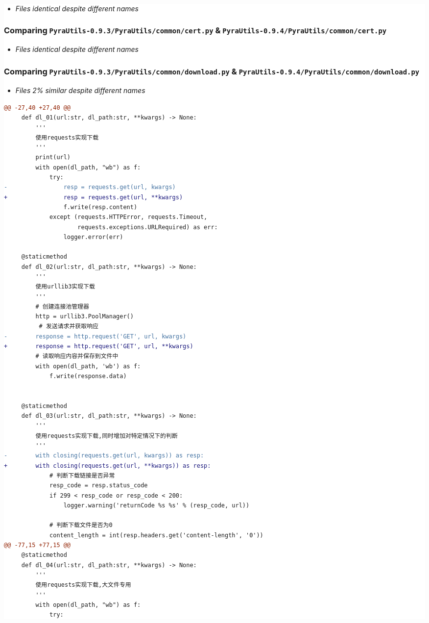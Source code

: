  * *Files identical despite different names*

### Comparing `PyraUtils-0.9.3/PyraUtils/common/cert.py` & `PyraUtils-0.9.4/PyraUtils/common/cert.py`

 * *Files identical despite different names*

### Comparing `PyraUtils-0.9.3/PyraUtils/common/download.py` & `PyraUtils-0.9.4/PyraUtils/common/download.py`

 * *Files 2% similar despite different names*

```diff
@@ -27,40 +27,40 @@
     def dl_01(url:str, dl_path:str, **kwargs) -> None:
         '''
         使用requests实现下载
         '''
         print(url)
         with open(dl_path, "wb") as f:
             try:
-                resp = requests.get(url, kwargs)
+                resp = requests.get(url, **kwargs)
                 f.write(resp.content)
             except (requests.HTTPError, requests.Timeout,
                     requests.exceptions.URLRequired) as err:
                 logger.error(err)
 
     @staticmethod
     def dl_02(url:str, dl_path:str, **kwargs) -> None:
         '''
         使用urllib3实现下载
         '''
         # 创建连接池管理器
         http = urllib3.PoolManager()
          # 发送请求并获取响应
-        response = http.request('GET', url, kwargs)
+        response = http.request('GET', url, **kwargs)
         # 读取响应内容并保存到文件中
         with open(dl_path, 'wb') as f:
             f.write(response.data)
 
 
     @staticmethod
     def dl_03(url:str, dl_path:str, **kwargs) -> None:
         '''
         使用requests实现下载,同时增加对特定情况下的判断
         '''
-        with closing(requests.get(url, kwargs)) as resp:
+        with closing(requests.get(url, **kwargs)) as resp:
             # 判断下载链接是否异常
             resp_code = resp.status_code
             if 299 < resp_code or resp_code < 200:
                 logger.warning('returnCode %s %s' % (resp_code, url))
 
             # 判断下载文件是否为0
             content_length = int(resp.headers.get('content-length', '0'))
@@ -77,15 +77,15 @@
     @staticmethod
     def dl_04(url:str, dl_path:str, **kwargs) -> None:
         '''
         使用requests实现下载,大文件专用
         '''
         with open(dl_path, "wb") as f:
             try:
```